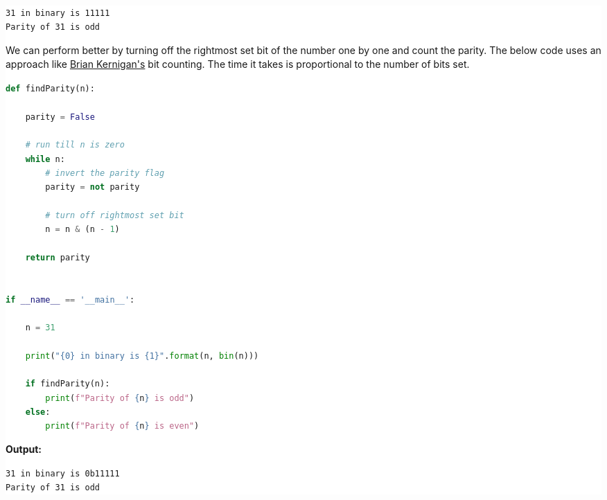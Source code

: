 ```
31 in binary is 11111
Parity of 31 is odd
```

We can perform better by turning off the rightmost set bit of the number
one by one and count the parity. The below code uses an approach
like [Brian Kernigan's](https://www.techiedelight.com/brian-kernighans-algorithm-count-set-bits-integer/)
bit counting. The time it takes is proportional to the number of bits set.

```python
def findParity(n):
 
    parity = False
 
    # run till n is zero
    while n:
        # invert the parity flag
        parity = not parity
 
        # turn off rightmost set bit
        n = n & (n - 1)
 
    return parity
 
 
if __name__ == '__main__':
 
    n = 31
 
    print("{0} in binary is {1}".format(n, bin(n)))
 
    if findParity(n):
        print(f"Parity of {n} is odd")
    else:
        print(f"Parity of {n} is even")
```
**Output:**
```
31 in binary is 0b11111
Parity of 31 is odd
```

